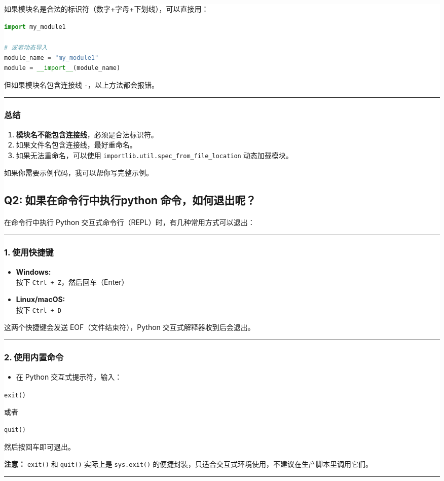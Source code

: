如果模块名是合法的标识符（数字+字母+下划线），可以直接用：

```python
import my_module1

# 或者动态导入
module_name = "my_module1"
module = __import__(module_name)
```

但如果模块名包含连接线 `-`，以上方法都会报错。

---

### 总结

1. **模块名不能包含连接线**，必须是合法标识符。
2. 如果文件名包含连接线，最好重命名。
3. 如果无法重命名，可以使用 `importlib.util.spec_from_file_location` 动态加载模块。

如果你需要示例代码，我可以帮你写完整示例。
## Q2: 如果在命令行中执行python 命令，如何退出呢？
在命令行中执行 Python 交互式命令行（REPL）时，有几种常用方式可以退出：

---

### 1. 使用快捷键

- **Windows:**  
  按下 `Ctrl + Z`，然后回车（Enter）

- **Linux/macOS:**  
  按下 `Ctrl + D`

这两个快捷键会发送 EOF（文件结束符），Python 交互式解释器收到后会退出。

---

### 2. 使用内置命令

- 在 Python 交互式提示符，输入：

```python
exit()
```

或者

```python
quit()
```

然后按回车即可退出。

**注意：** `exit()` 和 `quit()` 实际上是 `sys.exit()` 的便捷封装，只适合交互式环境使用，不建议在生产脚本里调用它们。

---
